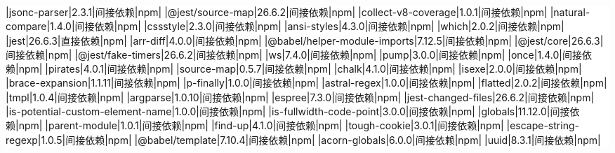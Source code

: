 |jsonc-parser|2.3.1|间接依赖|npm|
|@jest/source-map|26.6.2|间接依赖|npm|
|collect-v8-coverage|1.0.1|间接依赖|npm|
|natural-compare|1.4.0|间接依赖|npm|
|cssstyle|2.3.0|间接依赖|npm|
|ansi-styles|4.3.0|间接依赖|npm|
|which|2.0.2|间接依赖|npm|
|jest|26.6.3|直接依赖|npm|
|arr-diff|4.0.0|间接依赖|npm|
|@babel/helper-module-imports|7.12.5|间接依赖|npm|
|@jest/core|26.6.3|间接依赖|npm|
|@jest/fake-timers|26.6.2|间接依赖|npm|
|ws|7.4.0|间接依赖|npm|
|pump|3.0.0|间接依赖|npm|
|once|1.4.0|间接依赖|npm|
|pirates|4.0.1|间接依赖|npm|
|source-map|0.5.7|间接依赖|npm|
|chalk|4.1.0|间接依赖|npm|
|isexe|2.0.0|间接依赖|npm|
|brace-expansion|1.1.11|间接依赖|npm|
|p-finally|1.0.0|间接依赖|npm|
|astral-regex|1.0.0|间接依赖|npm|
|flatted|2.0.2|间接依赖|npm|
|tmpl|1.0.4|间接依赖|npm|
|argparse|1.0.10|间接依赖|npm|
|espree|7.3.0|间接依赖|npm|
|jest-changed-files|26.6.2|间接依赖|npm|
|is-potential-custom-element-name|1.0.0|间接依赖|npm|
|is-fullwidth-code-point|3.0.0|间接依赖|npm|
|globals|11.12.0|间接依赖|npm|
|parent-module|1.0.1|间接依赖|npm|
|find-up|4.1.0|间接依赖|npm|
|tough-cookie|3.0.1|间接依赖|npm|
|escape-string-regexp|1.0.5|间接依赖|npm|
|@babel/template|7.10.4|间接依赖|npm|
|acorn-globals|6.0.0|间接依赖|npm|
|uuid|8.3.1|间接依赖|npm|